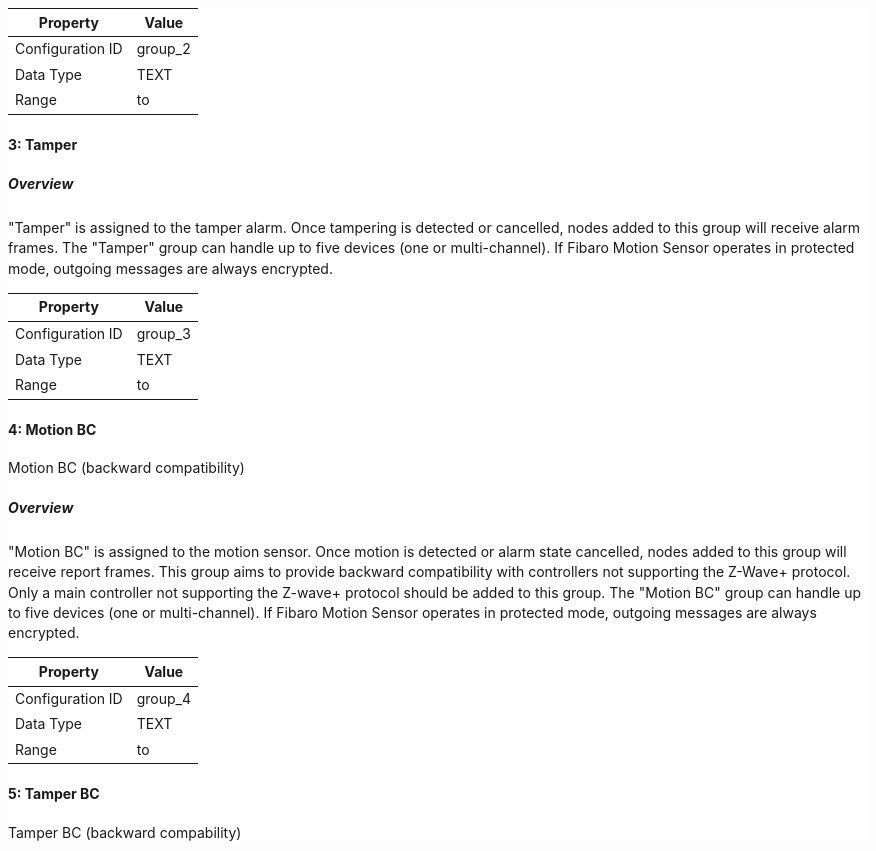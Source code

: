
| Property         | Value    |
|------------------|----------|
| Configuration ID | group_2 |
| Data Type        | TEXT |
| Range |  to  |


#### 3: Tamper

  


##### Overview 

"Tamper" is assigned to the tamper alarm. Once tampering is detected or cancelled, nodes added to this group will receive alarm frames. The "Tamper" group can handle up to five devices (one or multi-channel). If Fibaro Motion Sensor operates in protected mode, outgoing messages are always encrypted.


| Property         | Value    |
|------------------|----------|
| Configuration ID | group_3 |
| Data Type        | TEXT |
| Range |  to  |


#### 4: Motion BC

Motion BC (backward compatibility)  


##### Overview 

"Motion BC" is assigned to the motion sensor. Once motion is detected or alarm state cancelled, nodes added to this group will receive report frames. This group aims to provide backward compatibility with controllers not supporting the Z-Wave+ protocol. Only a main controller not supporting the Z-wave+ protocol should be added to this group. The "Motion BC" group can handle up to five devices (one or multi-channel). If Fibaro Motion Sensor operates in protected mode, outgoing messages are always encrypted.


| Property         | Value    |
|------------------|----------|
| Configuration ID | group_4 |
| Data Type        | TEXT |
| Range |  to  |


#### 5: Tamper BC

Tamper BC (backward compability)  
